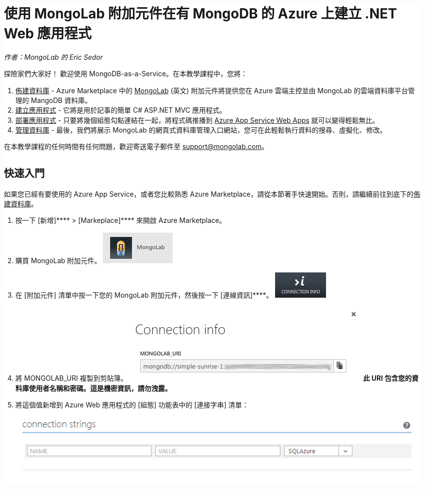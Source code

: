 <properties 
	pageTitle="使用 MongoLab 附加元件在有 MongoDB 的 Azure 上建立 .NET Web 應用程式" 
	description="了解如何建立在 Azure App Service 建立 ASP.NET Web 應用程式，將資料儲存在 MongoLab 主控的 MongoDB 中。" 
	tags="azure-classic-portal"
	services="app-service\web" 
	documentationCenter=".net" 
	authors="chrisckchang" 
	manager="partners@mongolab.com" 
	editor="mollybos"/>

<tags 
	ms.service="app-service-web" 
	ms.workload="web" 
	ms.tgt_pltfrm="na" 
	ms.devlang="dotnet" 
	ms.topic="article" 
	ms.date="04/20/2015" 
	ms.author="chris@mongolab.com"/>



# 使用 MongoLab 附加元件在有 MongoDB 的 Azure 上建立 .NET Web 應用程式

  	

<p><em>作者：MongoLab 的 Eric Sedor</em></p>

探險家們大家好！ 歡迎使用 MongoDB-as-a-Service。在本教學課程中，您將：

1. [佈建資料庫][provision] - Azure Marketplace 中的 [MongoLab](http://mongolab.com) (英文) 附加元件將提供您在 Azure 雲端主控並由 MongoLab 的雲端資料庫平台管理的 MangoDB 資料庫。
1. [建立應用程式][create] - 它將是用於記事的簡單 C# ASP.NET MVC 應用程式。
1. [部署應用程式][deploy] - 只要將幾個組態勾點連結在一起，將程式碼推播到 [Azure App Service Web Apps](http://go.microsoft.com/fwlink/?LinkId=529714) 就可以變得輕鬆無比。
1. [管理資料庫][manage] - 最後，我們將展示 MongoLab 的網頁式資料庫管理入口網站，您可在此輕鬆執行資料的搜尋、虛擬化、修改。

在本教學課程的任何時間有任何問題，歡迎寄送電子郵件至 [support@mongolab.com](mailto:support@mongolab.com)。

## 快速入門
如果您已經有要使用的 Azure App Service，或者您比較熟悉 Azure Marketplace，請從本節著手快速開始。否則，請繼續前往到底下的[佈建資料庫][provision]。
 
1. 按一下 [新增]**** > [Markeplace]**** 來開啟 Azure Marketplace。
	<!-- ![Store][button-store] -->

1. 購買 MongoLab 附加元件。
	![MongoLab][entry-mongolab]

1. 在 [附加元件] 清單中按一下您的 MongoLab 附加元件，然後按一下 [連線資訊]****。
	![ConnectionInfoButton][button-connectioninfo]

1. 將 MONGOLAB_URI 複製到剪貼簿。![ConnectionInfoScreen][screen-connectioninfo] **此 URI 包含您的資料庫使用者名稱和密碼。這是機密資訊，請勿洩露。**

1. 將這個值新增到 Azure Web 應用程式的 [組態] 功能表中的 [連接字串] 清單：![WebSiteConnectionStrings][focus-website-connectinfo]


[screen-mongolab-sampleapp]: ./media/store-mongolab-web-sites-dotnet-store-data-mongodb/screen-mongolab-sampleapp.png
[dialog-mongolab-vspublish]: ./media/store-mongolab-web-sites-dotnet-store-data-mongodb/dialog-mongolab-vspublish.png
[button-website-downloadpublishprofile]: ./media/store-mongolab-web-sites-dotnet-store-data-mongodb/button-website-downloadpublishprofile.png
[screen-mongolab-websitedashboard]: ./media/store-mongolab-web-sites-dotnet-store-data-mongodb/screen-mongolab-websitedashboard.png
[screen-mongolab-newwebsite]: ./media/store-mongolab-web-sites-dotnet-store-data-mongodb/screen-mongolab-newwebsite.png
[button-new]: ./media/store-mongolab-web-sites-dotnet-store-data-mongodb/button-new.png
[dialog-mongolab-csharp-newproject]: ./media/store-mongolab-web-sites-dotnet-store-data-mongodb/dialog-mongolab-csharp-newproject.png
[dialog-mongolab-csharp-projecttemplate]: ./media/store-mongolab-web-sites-dotnet-store-data-mongodb/dialog-mongolab-csharp-projecttemplate.png
[focus-mongolab-csharp-pmconsole]: ./media/store-mongolab-web-sites-dotnet-store-data-mongodb/focus-mongolab-csharp-pmconsole.png
[button-store]: ./media/store-mongolab-web-sites-dotnet-store-data-mongodb/button-store.png
[entry-mongolab]: ./media/store-mongolab-web-sites-dotnet-store-data-mongodb/entry-mongolab.png
[button-connectioninfo]: ./media/store-mongolab-web-sites-dotnet-store-data-mongodb/button-connectioninfo.png
[screen-connectioninfo]: ./media/store-mongolab-web-sites-dotnet-store-data-mongodb/dialog-mongolab_connectioninfo.png
[focus-website-connectinfo]: ./media/store-mongolab-web-sites-dotnet-store-data-mongodb/focus-mongolab-websiteconnectionstring.png
[provision]: #provision
[create]: #create
[deploy]: #deploy
[manage]: #manage